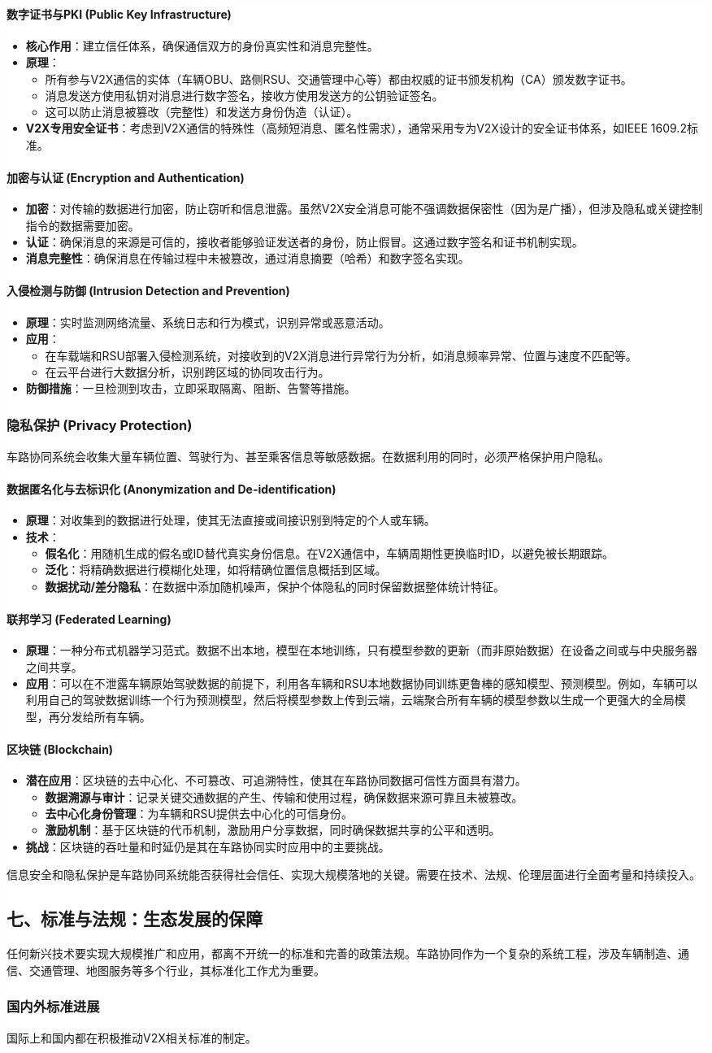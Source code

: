 #### 数字证书与PKI (Public Key Infrastructure)
*   **核心作用**：建立信任体系，确保通信双方的身份真实性和消息完整性。
*   **原理**：
    *   所有参与V2X通信的实体（车辆OBU、路侧RSU、交通管理中心等）都由权威的证书颁发机构（CA）颁发数字证书。
    *   消息发送方使用私钥对消息进行数字签名，接收方使用发送方的公钥验证签名。
    *   这可以防止消息被篡改（完整性）和发送方身份伪造（认证）。
*   **V2X专用安全证书**：考虑到V2X通信的特殊性（高频短消息、匿名性需求），通常采用专为V2X设计的安全证书体系，如IEEE 1609.2标准。

#### 加密与认证 (Encryption and Authentication)
*   **加密**：对传输的数据进行加密，防止窃听和信息泄露。虽然V2X安全消息可能不强调数据保密性（因为是广播），但涉及隐私或关键控制指令的数据需要加密。
*   **认证**：确保消息的来源是可信的，接收者能够验证发送者的身份，防止假冒。这通过数字签名和证书机制实现。
*   **消息完整性**：确保消息在传输过程中未被篡改，通过消息摘要（哈希）和数字签名实现。

#### 入侵检测与防御 (Intrusion Detection and Prevention)
*   **原理**：实时监测网络流量、系统日志和行为模式，识别异常或恶意活动。
*   **应用**：
    *   在车载端和RSU部署入侵检测系统，对接收到的V2X消息进行异常行为分析，如消息频率异常、位置与速度不匹配等。
    *   在云平台进行大数据分析，识别跨区域的协同攻击行为。
*   **防御措施**：一旦检测到攻击，立即采取隔离、阻断、告警等措施。

### 隐私保护 (Privacy Protection)

车路协同系统会收集大量车辆位置、驾驶行为、甚至乘客信息等敏感数据。在数据利用的同时，必须严格保护用户隐私。

#### 数据匿名化与去标识化 (Anonymization and De-identification)
*   **原理**：对收集到的数据进行处理，使其无法直接或间接识别到特定的个人或车辆。
*   **技术**：
    *   **假名化**：用随机生成的假名或ID替代真实身份信息。在V2X通信中，车辆周期性更换临时ID，以避免被长期跟踪。
    *   **泛化**：将精确数据进行模糊化处理，如将精确位置信息概括到区域。
    *   **数据扰动/差分隐私**：在数据中添加随机噪声，保护个体隐私的同时保留数据整体统计特征。

#### 联邦学习 (Federated Learning)
*   **原理**：一种分布式机器学习范式。数据不出本地，模型在本地训练，只有模型参数的更新（而非原始数据）在设备之间或与中央服务器之间共享。
*   **应用**：可以在不泄露车辆原始驾驶数据的前提下，利用各车辆和RSU本地数据协同训练更鲁棒的感知模型、预测模型。例如，车辆可以利用自己的驾驶数据训练一个行为预测模型，然后将模型参数上传到云端，云端聚合所有车辆的模型参数以生成一个更强大的全局模型，再分发给所有车辆。

#### 区块链 (Blockchain)
*   **潜在应用**：区块链的去中心化、不可篡改、可追溯特性，使其在车路协同数据可信性方面具有潜力。
    *   **数据溯源与审计**：记录关键交通数据的产生、传输和使用过程，确保数据来源可靠且未被篡改。
    *   **去中心化身份管理**：为车辆和RSU提供去中心化的可信身份。
    *   **激励机制**：基于区块链的代币机制，激励用户分享数据，同时确保数据共享的公平和透明。
*   **挑战**：区块链的吞吐量和时延仍是其在车路协同实时应用中的主要挑战。

信息安全和隐私保护是车路协同系统能否获得社会信任、实现大规模落地的关键。需要在技术、法规、伦理层面进行全面考量和持续投入。

## 七、标准与法规：生态发展的保障

任何新兴技术要实现大规模推广和应用，都离不开统一的标准和完善的政策法规。车路协同作为一个复杂的系统工程，涉及车辆制造、通信、交通管理、地图服务等多个行业，其标准化工作尤为重要。

### 国内外标准进展

国际上和国内都在积极推动V2X相关标准的制定。
